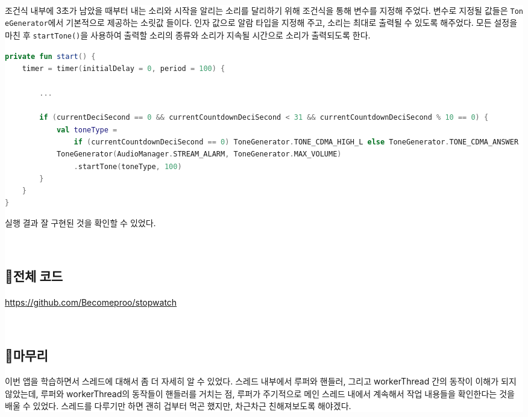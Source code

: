 조건식 내부에 3초가 남았을 때부터 내는 소리와 시작을 알리는 소리를 달리하기 위해 조건식을 통해 변수를 지정해 주었다. 변수로 지정될 값들은 `ToneGenerator`에서 기본적으로 제공하는 소릿값 들이다. 인자 값으로 알람 타입을 지정해 주고, 소리는 최대로 출력될 수 있도록 해주었다. 모든 설정을 마친 후 `startTone()`을 사용하여 출력할 소리의 종류와 소리가 지속될 시간으로 소리가 출력되도록 한다.

```kotlin
private fun start() {
    timer = timer(initialDelay = 0, period = 100) {
        
        ...

        if (currentDeciSecond == 0 && currentCountdownDeciSecond < 31 && currentCountdownDeciSecond % 10 == 0) {
            val toneType =
                if (currentCountdownDeciSecond == 0) ToneGenerator.TONE_CDMA_HIGH_L else ToneGenerator.TONE_CDMA_ANSWER
            ToneGenerator(AudioManager.STREAM_ALARM, ToneGenerator.MAX_VOLUME)
                .startTone(toneType, 100)
        }
    }
}
```

실행 결과 잘 구현된 것을 확인할 수 있었다.

<br>

## 📔전체 코드
<https://github.com/Becomeproo/stopwatch>

<br>

## 📔마무리
이번 앱을 학습하면서 스레드에 대해서 좀 더 자세히 알 수 있었다. 스레드 내부에서 루퍼와 핸들러, 그리고 workerThread 간의 동작이 이해가 되지 않았는데, 루퍼와 workerThread의 동작들이 핸들러를 거치는 점, 루퍼가 주기적으로 메인 스레드 내에서 계속해서 작업 내용들을 확인한다는 것을 배울 수 있었다. 스레드를 다루기만 하면 괜히 겁부터 먹곤 했지만, 차근차근 친해져보도록 해야겠다.